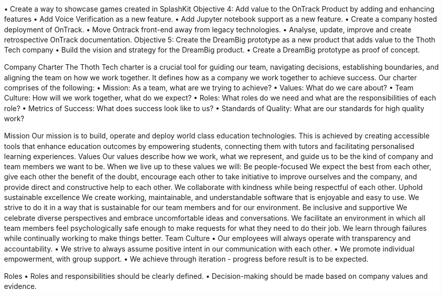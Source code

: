 •	Create a way to showcase games created in SplashKit
Objective 4: Add value to the OnTrack Product by adding and enhancing features
•	Add Voice Verification as a new feature.
•	Add Jupyter notebook support as a new feature.
•	Create a company hosted deployment of OnTrack.
•	Move Ontrack front-end away from legacy technologies.
•	Analyse, update, improve and create retrospective OnTrack documentation.
Objective 5: Create the DreamBig prototype as a new product that adds value to the Thoth Tech company
•	Build the vision and strategy for the DreamBig product.
•	Create a DreamBig prototype as proof of concept.
 
Company Charter
The Thoth Tech charter is a crucial tool for guiding our team, navigating decisions, establishing boundaries, and aligning the team on how we work together. It defines how as a company we work together to achieve success.
Our charter comprises of the following:
•	Mission: As a team, what are we trying to achieve?
•	Values: What do we care about?
•	Team Culture: How will we work together, what do we expect?
•	Roles: What roles do we need and what are the responsibilities of each role?
•	Metrics of Success: What does success look like to us?
•	Standards of Quality: What are our standards for high quality work?

Mission
Our mission is to build, operate and deploy world class education technologies. This is achieved by creating accessible tools that enhance education outcomes by empowering students, connecting them with tutors and facilitating personalised learning experiences.
Values
Our values describe how we work, what we represent, and guide us to be the kind of company and team members we want to be. When we live up to these values we will:
Be people-focused
We expect the best from each other, give each other the benefit of the doubt, encourage each other to take initiative to improve ourselves and the company, and provide direct and constructive help to each other. We collaborate with kindness while being respectful of each other.
Uphold sustainable excellence
We create working, maintainable, and understandable software that is enjoyable and easy to use. We strive to do it in a way that is sustainable for our team members and for our environment.
Be inclusive and supportive
We celebrate diverse perspectives and embrace uncomfortable ideas and conversations. We facilitate an environment in which all team members feel psychologically safe enough to make requests for what they need to do their job. We learn through failures while continually working to make things better.
Team Culture
•	Our employees will always operate with transparency and accountability. 
•	We strive to always assume positive intent in our communication with each other.
•	We promote individual empowerment, with group support.
•	We achieve through iteration - progress before result is to be expected.

Roles
•	Roles and responsibilities should be clearly defined.
•	Decision-making should be made based on company values and evidence.
